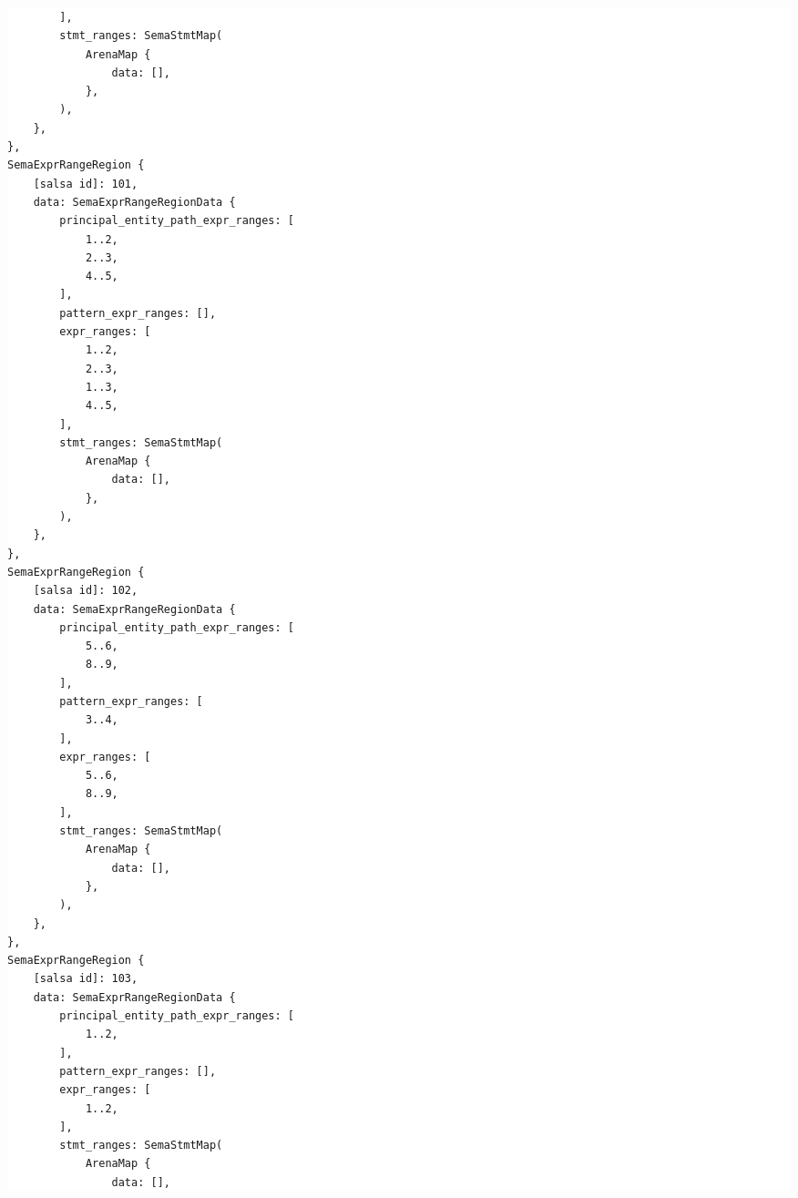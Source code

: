             ],
            stmt_ranges: SemaStmtMap(
                ArenaMap {
                    data: [],
                },
            ),
        },
    },
    SemaExprRangeRegion {
        [salsa id]: 101,
        data: SemaExprRangeRegionData {
            principal_entity_path_expr_ranges: [
                1..2,
                2..3,
                4..5,
            ],
            pattern_expr_ranges: [],
            expr_ranges: [
                1..2,
                2..3,
                1..3,
                4..5,
            ],
            stmt_ranges: SemaStmtMap(
                ArenaMap {
                    data: [],
                },
            ),
        },
    },
    SemaExprRangeRegion {
        [salsa id]: 102,
        data: SemaExprRangeRegionData {
            principal_entity_path_expr_ranges: [
                5..6,
                8..9,
            ],
            pattern_expr_ranges: [
                3..4,
            ],
            expr_ranges: [
                5..6,
                8..9,
            ],
            stmt_ranges: SemaStmtMap(
                ArenaMap {
                    data: [],
                },
            ),
        },
    },
    SemaExprRangeRegion {
        [salsa id]: 103,
        data: SemaExprRangeRegionData {
            principal_entity_path_expr_ranges: [
                1..2,
            ],
            pattern_expr_ranges: [],
            expr_ranges: [
                1..2,
            ],
            stmt_ranges: SemaStmtMap(
                ArenaMap {
                    data: [],